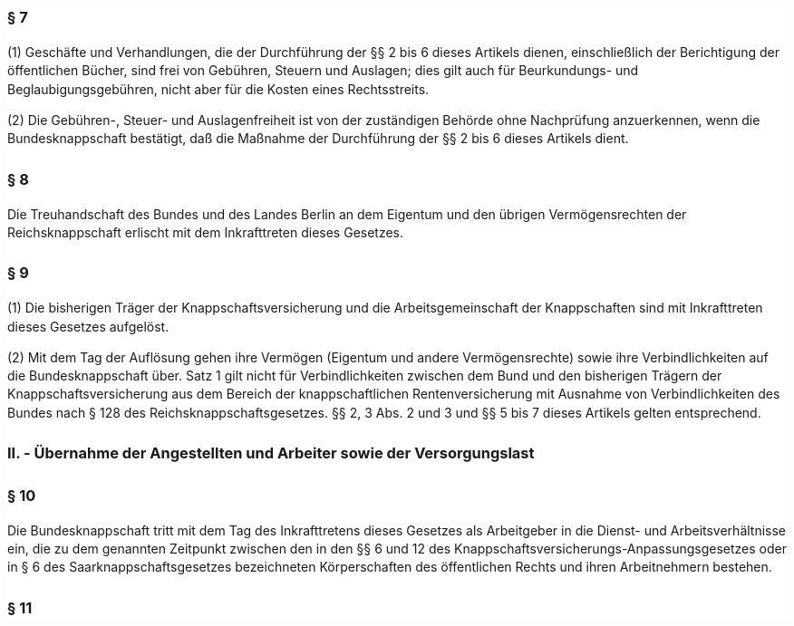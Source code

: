 
### § 7

(1) Geschäfte und Verhandlungen, die der Durchführung der §§ 2 bis 6
dieses Artikels dienen, einschließlich der Berichtigung der
öffentlichen Bücher, sind frei von Gebühren, Steuern und Auslagen;
dies gilt auch für Beurkundungs- und Beglaubigungsgebühren, nicht aber
für die Kosten eines Rechtsstreits.

(2) Die Gebühren-, Steuer- und Auslagenfreiheit ist von der
zuständigen Behörde ohne Nachprüfung anzuerkennen, wenn die
Bundesknappschaft bestätigt, daß die Maßnahme der Durchführung der §§
2 bis 6 dieses Artikels dient.


### § 8

Die Treuhandschaft des Bundes und des Landes Berlin an dem Eigentum
und den übrigen Vermögensrechten der Reichsknappschaft erlischt mit
dem Inkrafttreten dieses Gesetzes.


### § 9

(1) Die bisherigen Träger der Knappschaftsversicherung und die
Arbeitsgemeinschaft der Knappschaften sind mit Inkrafttreten dieses
Gesetzes aufgelöst.

(2) Mit dem Tag der Auflösung gehen ihre Vermögen (Eigentum und andere
Vermögensrechte) sowie ihre Verbindlichkeiten auf die
Bundesknappschaft über. Satz 1 gilt nicht für Verbindlichkeiten
zwischen dem Bund und den bisherigen Trägern der
Knappschaftsversicherung aus dem Bereich der knappschaftlichen
Rentenversicherung mit Ausnahme von Verbindlichkeiten des Bundes nach
§ 128 des Reichsknappschaftsgesetzes. §§ 2, 3 Abs. 2 und 3 und §§ 5
bis 7 dieses Artikels gelten entsprechend.


### II. - Übernahme der Angestellten und Arbeiter sowie der Versorgungslast



### § 10

Die Bundesknappschaft tritt mit dem Tag des Inkrafttretens dieses
Gesetzes als Arbeitgeber in die Dienst- und Arbeitsverhältnisse ein,
die zu dem genannten Zeitpunkt zwischen den in den §§ 6 und 12 des
Knappschaftsversicherungs-Anpassungsgesetzes oder in § 6 des
Saarknappschaftsgesetzes bezeichneten Körperschaften des öffentlichen
Rechts und ihren Arbeitnehmern bestehen.


### § 11
